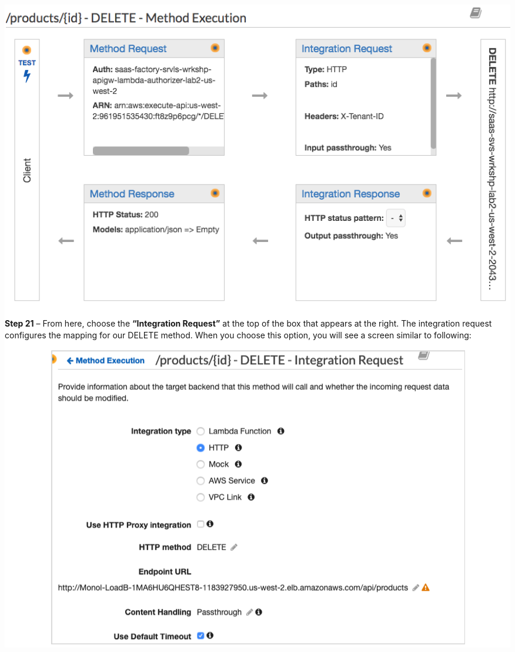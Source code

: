 <p align="center"><img src="../Images/Lab2/DeleteMethod.png" alt="Delete Method"/></p>

<b>Step 21</b> – From here, choose the <b>“Integration Request”</b> at the top of the box that appears at the right. The integration request configures the mapping for our DELETE method. When you choose this option, you will see a screen similar to following:

<p align="center"><img src="../Images/Lab2/DeleteIntegrationRequests.png" alt="Delete Integration Request"/></p>
